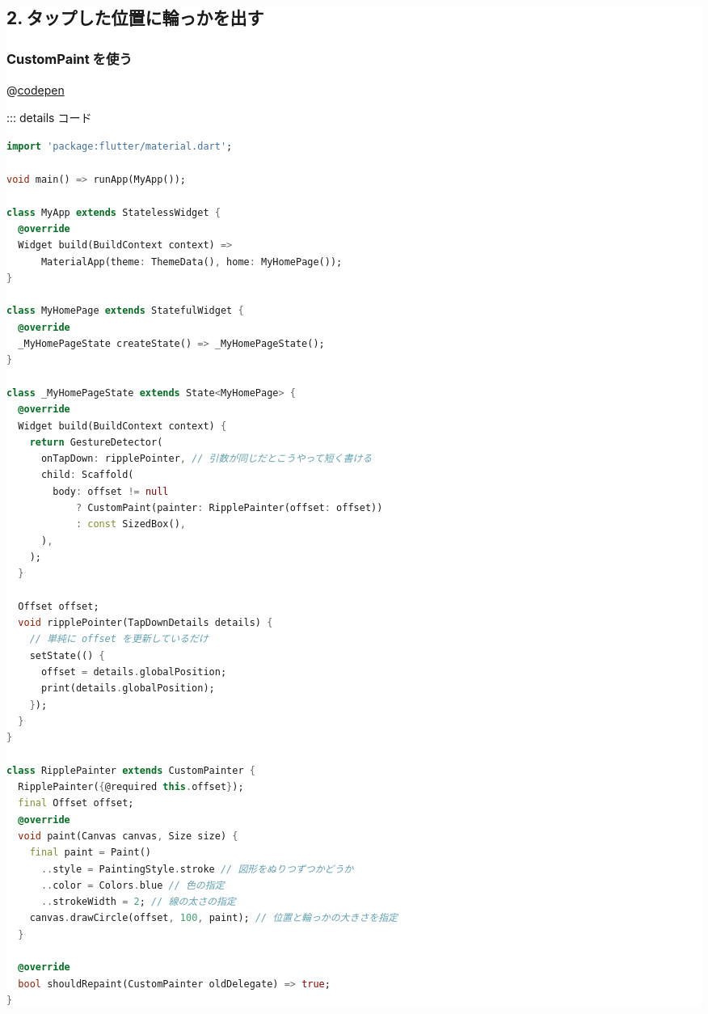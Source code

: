 ## 2. タップした位置に輪っかを出す

### CustomPaint を使う

@[codepen](https://codepen.io/kenta-wakasa/pen/YzNrEew)

::: details コード

```dart
import 'package:flutter/material.dart';

void main() => runApp(MyApp());

class MyApp extends StatelessWidget {
  @override
  Widget build(BuildContext context) =>
      MaterialApp(theme: ThemeData(), home: MyHomePage());
}

class MyHomePage extends StatefulWidget {
  @override
  _MyHomePageState createState() => _MyHomePageState();
}

class _MyHomePageState extends State<MyHomePage> {
  @override
  Widget build(BuildContext context) {
    return GestureDetector(
      onTapDown: ripplePointer, // 引数が同じだとこうやって短く書ける
      child: Scaffold(
        body: offset != null
            ? CustomPaint(painter: RipplePainter(offset: offset))
            : const SizedBox(),
      ),
    );
  }

  Offset offset;
  void ripplePointer(TapDownDetails details) {
    // 単純に offset を更新しているだけ
    setState(() {
      offset = details.globalPosition;
      print(details.globalPosition);
    });
  }
}

class RipplePainter extends CustomPainter {
  RipplePainter({@required this.offset});
  final Offset offset;
  @override
  void paint(Canvas canvas, Size size) {
    final paint = Paint()
      ..style = PaintingStyle.stroke // 図形をぬりつずつかどうか
      ..color = Colors.blue // 色の指定
      ..strokeWidth = 2; // 線の太さの指定
    canvas.drawCircle(offset, 100, paint); // 位置と輪っかの大きさを指定
  }

  @override
  bool shouldRepaint(CustomPainter oldDelegate) => true;
}
```
